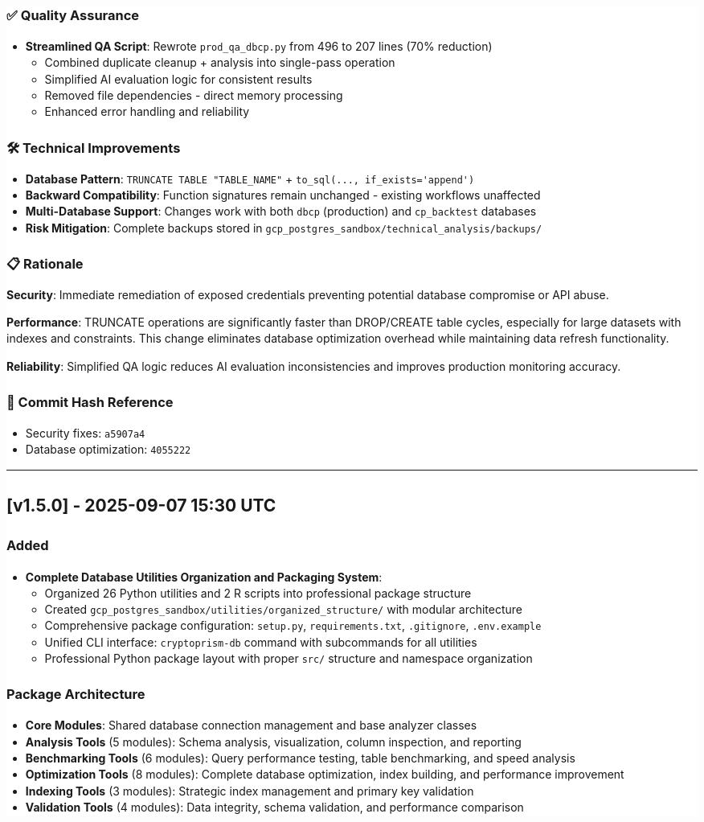### ✅ Quality Assurance
- **Streamlined QA Script**: Rewrote `prod_qa_dbcp.py` from 496 to 207 lines (70% reduction)
  - Combined duplicate cleanup + analysis into single-pass operation
  - Simplified AI evaluation logic for consistent results
  - Removed file dependencies - direct memory processing
  - Enhanced error handling and reliability

### 🛠️ Technical Improvements
- **Database Pattern**: `TRUNCATE TABLE "TABLE_NAME"` + `to_sql(..., if_exists='append')` 
- **Backward Compatibility**: Function signatures remain unchanged - existing workflows unaffected
- **Multi-Database Support**: Changes work with both `dbcp` (production) and `cp_backtest` databases
- **Risk Mitigation**: Complete backups stored in `gcp_postgres_sandbox/technical_analysis/backups/`

### 📋 Rationale
**Security**: Immediate remediation of exposed credentials preventing potential database compromise or API abuse.

**Performance**: TRUNCATE operations are significantly faster than DROP/CREATE table cycles, especially for large datasets with indexes and constraints. This change eliminates database optimization overhead while maintaining data refresh functionality.

**Reliability**: Simplified QA logic reduces AI evaluation inconsistencies and improves production monitoring accuracy.

### 💾 Commit Hash Reference
- Security fixes: `a5907a4`
- Database optimization: `4055222`

---

## [v1.5.0] - 2025-09-07 15:30 UTC

### Added
- **Complete Database Utilities Organization and Packaging System**:
  - Organized 26 Python utilities and 2 R scripts into professional package structure
  - Created `gcp_postgres_sandbox/utilities/organized_structure/` with modular architecture
  - Comprehensive package configuration: `setup.py`, `requirements.txt`, `.gitignore`, `.env.example`
  - Unified CLI interface: `cryptoprism-db` command with subcommands for all utilities
  - Professional Python package layout with proper `src/` structure and namespace organization

### Package Architecture
- **Core Modules**: Shared database connection management and base analyzer classes
- **Analysis Tools** (5 modules): Schema analysis, visualization, column inspection, and reporting
- **Benchmarking Tools** (6 modules): Query performance testing, table benchmarking, and speed analysis
- **Optimization Tools** (8 modules): Complete database optimization, index building, and performance improvement
- **Indexing Tools** (3 modules): Strategic index management and primary key validation
- **Validation Tools** (4 modules): Data integrity, schema validation, and performance comparison
